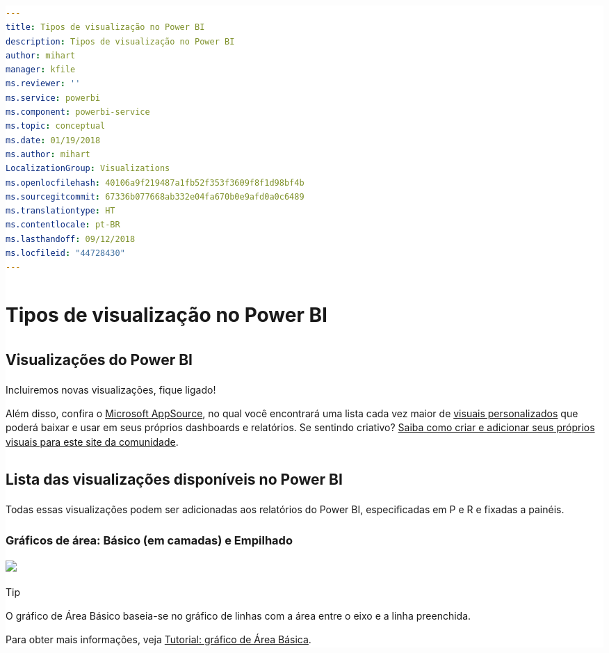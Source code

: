 ```yaml
---
title: Tipos de visualização no Power BI
description: Tipos de visualização no Power BI
author: mihart
manager: kfile
ms.reviewer: ''
ms.service: powerbi
ms.component: powerbi-service
ms.topic: conceptual
ms.date: 01/19/2018
ms.author: mihart
LocalizationGroup: Visualizations
ms.openlocfilehash: 40106a9f219487a1fb52f353f3609f8f1d98bf4b
ms.sourcegitcommit: 67336b077668ab332e04fa670b0e9afd0a0c6489
ms.translationtype: HT
ms.contentlocale: pt-BR
ms.lasthandoff: 09/12/2018
ms.locfileid: "44728430"
---
```

# <a name="visualization-types-in-power-bi"></a>Tipos de visualização no Power BI
## <a name="power-bi-visualizations"></a>Visualizações do Power BI
Incluiremos novas visualizações, fique ligado!

Além disso, confira o [Microsoft AppSource](https://appsource.microsoft.com/marketplace/apps?product=power-bi-visuals), no qual você encontrará uma lista cada vez maior de [visuais personalizados](../power-bi-custom-visuals.md) que poderá baixar e usar em seus próprios dashboards e relatórios. Se sentindo criativo? [Saiba como criar e adicionar seus próprios visuais para este site da comunidade](../developer/office-store.md).  

## <a name="list-of-visualizations-available-in-power-bi"></a>Lista das visualizações disponíveis no Power BI
Todas essas visualizações podem ser adicionadas aos relatórios do Power BI, especificadas em P e R e fixadas a painéis.

### <a name="area-charts-basic-layered-and-stacked"></a>Gráficos de área: Básico (em camadas) e Empilhado
![](media/power-bi-visualization-types-for-reports-and-q-and-a/basicareamapsmall.png)

>[!TIP]
>O gráfico de Área Básico baseia-se no gráfico de linhas com a área entre o eixo e a linha preenchida.

Para obter mais informações, veja [Tutorial: gráfico de Área Básica](power-bi-visualization-basic-area-chart.md).
